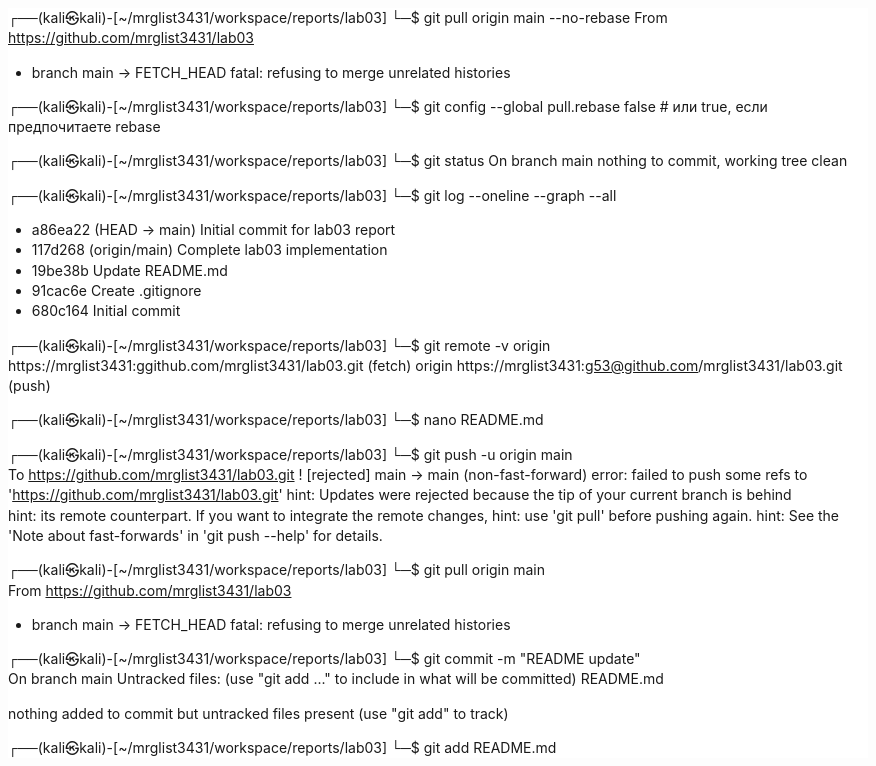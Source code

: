┌──(kali㉿kali)-[~/mrglist3431/workspace/reports/lab03]
└─$ git pull origin main --no-rebase
From https://github.com/mrglist3431/lab03
 * branch            main       -> FETCH_HEAD
fatal: refusing to merge unrelated histories
                                                                                                                   
┌──(kali㉿kali)-[~/mrglist3431/workspace/reports/lab03]
└─$ git config --global pull.rebase false  # или true, если предпочитаете rebase
                                                                                                                   
┌──(kali㉿kali)-[~/mrglist3431/workspace/reports/lab03]
└─$ git status
On branch main
nothing to commit, working tree clean
                                                                                                                   
┌──(kali㉿kali)-[~/mrglist3431/workspace/reports/lab03]
└─$ git log --oneline --graph --all
* a86ea22 (HEAD -> main) Initial commit for lab03 report
* 117d268 (origin/main) Complete lab03 implementation
* 19be38b Update README.md
* 91cac6e Create .gitignore
* 680c164 Initial commit
                                                                                                                   
┌──(kali㉿kali)-[~/mrglist3431/workspace/reports/lab03]
└─$ git remote -v
origin  https://mrglist3431:ggithub.com/mrglist3431/lab03.git (fetch)
origin  https://mrglist3431:g53@github.com/mrglist3431/lab03.git (push)
                                                                                                                   
┌──(kali㉿kali)-[~/mrglist3431/workspace/reports/lab03]
└─$ nano README.md
                                                                                                                   
┌──(kali㉿kali)-[~/mrglist3431/workspace/reports/lab03]
└─$ git push -u origin main         
To https://github.com/mrglist3431/lab03.git
 ! [rejected]        main -> main (non-fast-forward)
error: failed to push some refs to 'https://github.com/mrglist3431/lab03.git'
hint: Updates were rejected because the tip of your current branch is behind                                       
hint: its remote counterpart. If you want to integrate the remote changes,
hint: use 'git pull' before pushing again.
hint: See the 'Note about fast-forwards' in 'git push --help' for details.
                                                                                                                   
┌──(kali㉿kali)-[~/mrglist3431/workspace/reports/lab03]
└─$ git pull origin main            
From https://github.com/mrglist3431/lab03
 * branch            main       -> FETCH_HEAD
fatal: refusing to merge unrelated histories
                                                                                                                   
┌──(kali㉿kali)-[~/mrglist3431/workspace/reports/lab03]
└─$ git commit -m "README update"                                               
On branch main
Untracked files:
  (use "git add <file>..." to include in what will be committed)
        README.md

nothing added to commit but untracked files present (use "git add" to track)
                                                                                                                   
┌──(kali㉿kali)-[~/mrglist3431/workspace/reports/lab03]
└─$ git add README.md            
                                                                                                                   